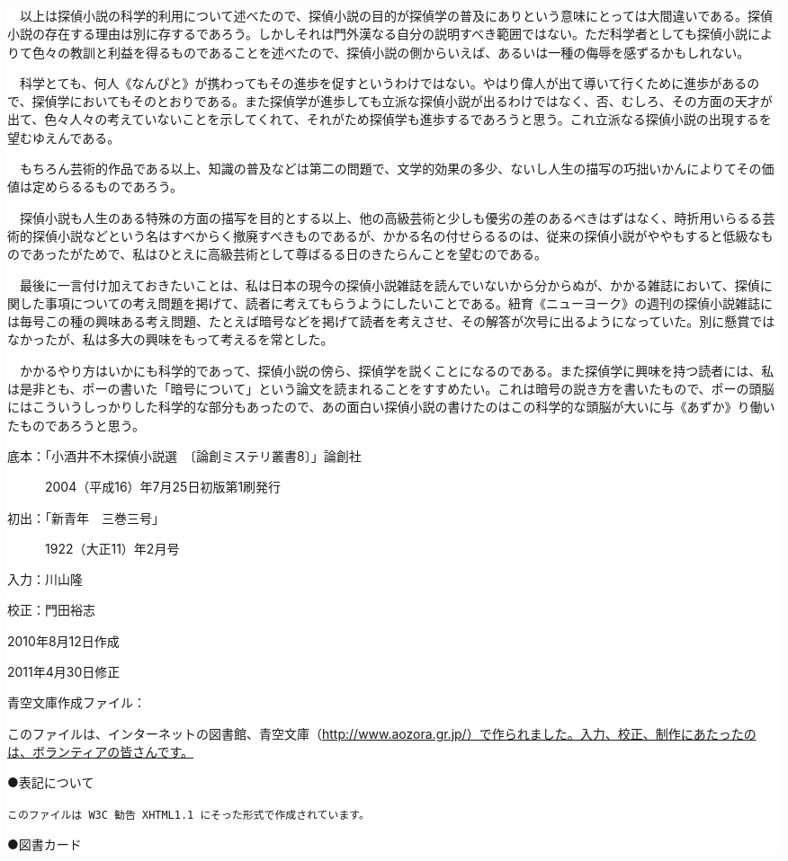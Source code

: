 　以上は探偵小説の科学的利用について述べたので、探偵小説の目的が探偵学の普及にありという意味にとっては大間違いである。探偵小説の存在する理由は別に存するであろう。しかしそれは門外漢なる自分の説明すべき範囲ではない。ただ科学者としても探偵小説によりて色々の教訓と利益を得るものであることを述べたので、探偵小説の側からいえば、あるいは一種の侮辱を感ずるかもしれない。

　科学とても、何人《なんぴと》が携わってもその進歩を促すというわけではない。やはり偉人が出て導いて行くために進歩があるので、探偵学においてもそのとおりである。また探偵学が進歩しても立派な探偵小説が出るわけではなく、否、むしろ、その方面の天才が出て、色々人々の考えていないことを示してくれて、それがため探偵学も進歩するであろうと思う。これ立派なる探偵小説の出現するを望むゆえんである。

　もちろん芸術的作品である以上、知識の普及などは第二の問題で、文学的効果の多少、ないし人生の描写の巧拙いかんによりてその価値は定めらるるものであろう。

　探偵小説も人生のある特殊の方面の描写を目的とする以上、他の高級芸術と少しも優劣の差のあるべきはずはなく、時折用いらるる芸術的探偵小説などという名はすべからく撤廃すべきものであるが、かかる名の付せらるるのは、従来の探偵小説がややもすると低級なものであったがためで、私はひとえに高級芸術として尊ばるる日のきたらんことを望むのである。

　最後に一言付け加えておきたいことは、私は日本の現今の探偵小説雑誌を読んでいないから分からぬが、かかる雑誌において、探偵に関した事項についての考え問題を掲げて、読者に考えてもらうようにしたいことである。紐育《ニューヨーク》の週刊の探偵小説雑誌には毎号この種の興味ある考え問題、たとえば暗号などを掲げて読者を考えさせ、その解答が次号に出るようになっていた。別に懸賞ではなかったが、私は多大の興味をもって考えるを常とした。

　かかるやり方はいかにも科学的であって、探偵小説の傍ら、探偵学を説くことになるのである。また探偵学に興味を持つ読者には、私は是非とも、ポーの書いた「暗号について」という論文を読まれることをすすめたい。これは暗号の説き方を書いたもので、ポーの頭脳にはこういうしっかりした科学的な部分もあったので、あの面白い探偵小説の書けたのはこの科学的な頭脳が大いに与《あずか》り働いたものであろうと思う。













底本：「小酒井不木探偵小説選　〔論創ミステリ叢書8〕」論創社

　　　2004（平成16）年7月25日初版第1刷発行

初出：「新青年　三巻三号」

　　　1922（大正11）年2月号

入力：川山隆

校正：門田裕志

2010年8月12日作成

2011年4月30日修正

青空文庫作成ファイル：

このファイルは、インターネットの図書館、青空文庫（http://www.aozora.gr.jp/）で作られました。入力、校正、制作にあたったのは、ボランティアの皆さんです。











●表記について


	このファイルは W3C 勧告 XHTML1.1 にそった形式で作成されています。







●図書カード